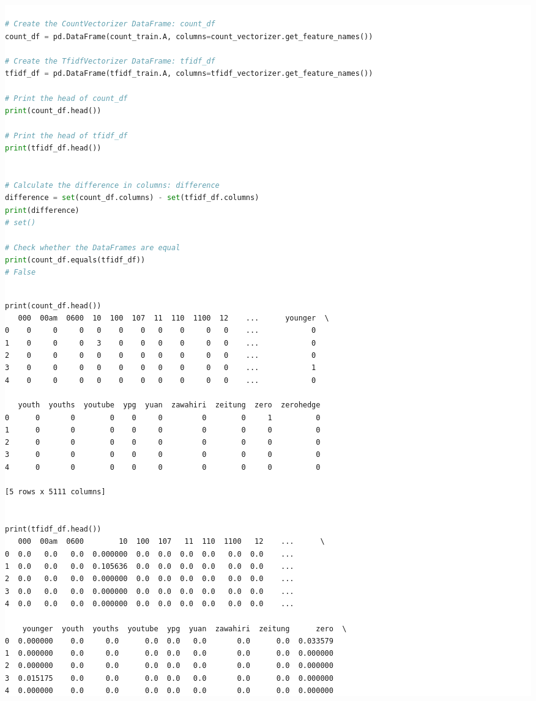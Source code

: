 



```python

# Create the CountVectorizer DataFrame: count_df
count_df = pd.DataFrame(count_train.A, columns=count_vectorizer.get_feature_names())

# Create the TfidfVectorizer DataFrame: tfidf_df
tfidf_df = pd.DataFrame(tfidf_train.A, columns=tfidf_vectorizer.get_feature_names())

# Print the head of count_df
print(count_df.head())

# Print the head of tfidf_df
print(tfidf_df.head())


# Calculate the difference in columns: difference
difference = set(count_df.columns) - set(tfidf_df.columns)
print(difference)
# set()

# Check whether the DataFrames are equal
print(count_df.equals(tfidf_df))
# False


```




```

print(count_df.head())
   000  00am  0600  10  100  107  11  110  1100  12    ...      younger  \
0    0     0     0   0    0    0   0    0     0   0    ...            0
1    0     0     0   3    0    0   0    0     0   0    ...            0
2    0     0     0   0    0    0   0    0     0   0    ...            0
3    0     0     0   0    0    0   0    0     0   0    ...            1
4    0     0     0   0    0    0   0    0     0   0    ...            0

   youth  youths  youtube  ypg  yuan  zawahiri  zeitung  zero  zerohedge
0      0       0        0    0     0         0        0     1          0
1      0       0        0    0     0         0        0     0          0
2      0       0        0    0     0         0        0     0          0
3      0       0        0    0     0         0        0     0          0
4      0       0        0    0     0         0        0     0          0

[5 rows x 5111 columns]


print(tfidf_df.head())
   000  00am  0600        10  100  107   11  110  1100   12    ...      \
0  0.0   0.0   0.0  0.000000  0.0  0.0  0.0  0.0   0.0  0.0    ...
1  0.0   0.0   0.0  0.105636  0.0  0.0  0.0  0.0   0.0  0.0    ...
2  0.0   0.0   0.0  0.000000  0.0  0.0  0.0  0.0   0.0  0.0    ...
3  0.0   0.0   0.0  0.000000  0.0  0.0  0.0  0.0   0.0  0.0    ...
4  0.0   0.0   0.0  0.000000  0.0  0.0  0.0  0.0   0.0  0.0    ...

    younger  youth  youths  youtube  ypg  yuan  zawahiri  zeitung      zero  \
0  0.000000    0.0     0.0      0.0  0.0   0.0       0.0      0.0  0.033579
1  0.000000    0.0     0.0      0.0  0.0   0.0       0.0      0.0  0.000000
2  0.000000    0.0     0.0      0.0  0.0   0.0       0.0      0.0  0.000000
3  0.015175    0.0     0.0      0.0  0.0   0.0       0.0      0.0  0.000000
4  0.000000    0.0     0.0      0.0  0.0   0.0       0.0      0.0  0.000000
```